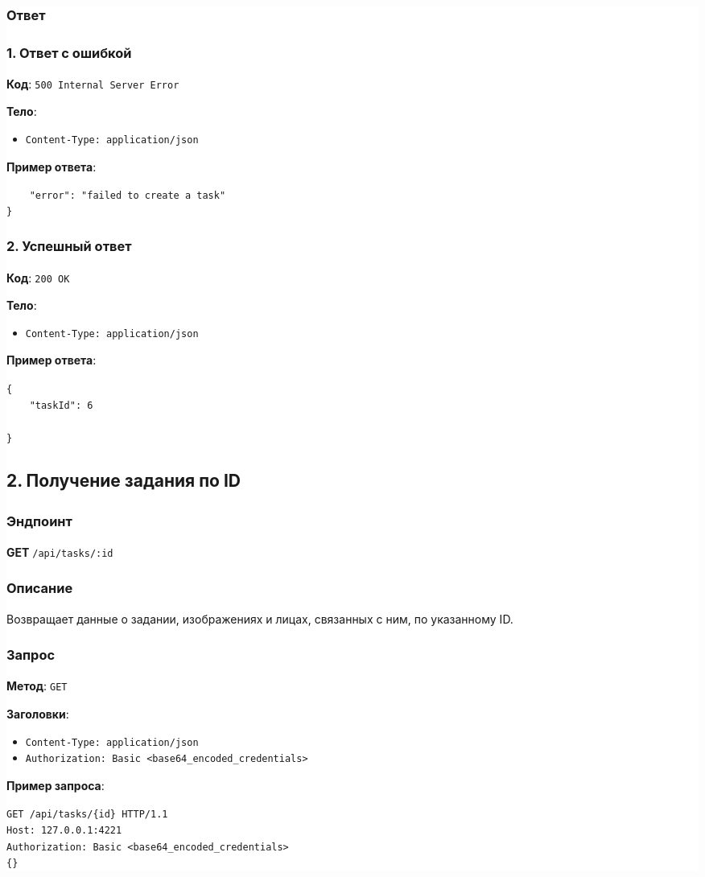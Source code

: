 ### Ответ

### 1. Ответ с ошибкой

**Код**: `500 Internal Server Error`

**Тело**:

- `Content-Type: application/json`

**Пример ответа**:

```{
    "error": "failed to create a task"
}
```

### 2. Успешный ответ

**Код**: `200 OK`

**Тело**:

- `Content-Type: application/json`

**Пример ответа**:

```
{     
    "taskId": 6

}
```

## 2. Получение задания по ID

### Эндпоинт

**GET** `/api/tasks/:id`

### Описание

Возвращает данные о задании, изображениях и лицах, связанных с ним, по указанному ID.

### Запрос

**Метод**: `GET`

**Заголовки**:

- `Content-Type: application/json`
- `Authorization: Basic <base64_encoded_credentials>`

**Пример запроса**:

```http
GET /api/tasks/{id} HTTP/1.1
Host: 127.0.0.1:4221
Authorization: Basic <base64_encoded_credentials>
{}
```
